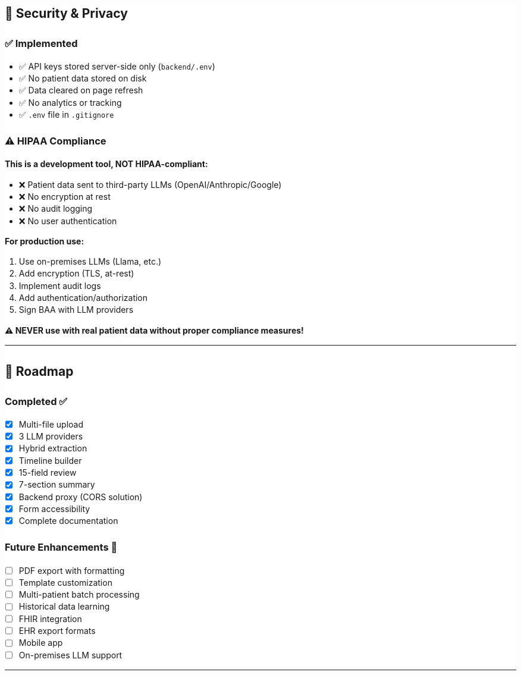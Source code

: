 
## 🔐 Security & Privacy

### ✅ Implemented

- ✅ API keys stored server-side only (`backend/.env`)
- ✅ No patient data stored on disk
- ✅ Data cleared on page refresh
- ✅ No analytics or tracking
- ✅ `.env` file in `.gitignore`

### ⚠️ HIPAA Compliance

**This is a development tool, NOT HIPAA-compliant:**

- ❌ Patient data sent to third-party LLMs (OpenAI/Anthropic/Google)
- ❌ No encryption at rest
- ❌ No audit logging
- ❌ No user authentication

**For production use:**
1. Use on-premises LLMs (Llama, etc.)
2. Add encryption (TLS, at-rest)
3. Implement audit logs
4. Add authentication/authorization
5. Sign BAA with LLM providers

**⚠️ NEVER use with real patient data without proper compliance measures!**

---

## 🚧 Roadmap

### Completed ✅
- [x] Multi-file upload
- [x] 3 LLM providers
- [x] Hybrid extraction
- [x] Timeline builder
- [x] 15-field review
- [x] 7-section summary
- [x] Backend proxy (CORS solution)
- [x] Form accessibility
- [x] Complete documentation

### Future Enhancements 🔮
- [ ] PDF export with formatting
- [ ] Template customization
- [ ] Multi-patient batch processing
- [ ] Historical data learning
- [ ] FHIR integration
- [ ] EHR export formats
- [ ] Mobile app
- [ ] On-premises LLM support

---